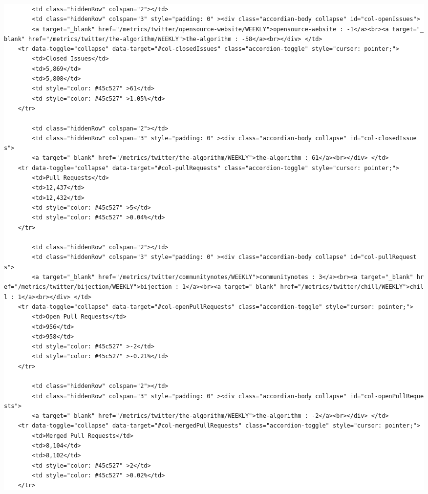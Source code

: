             <td class="hiddenRow" colspan="2"></td>
            <td class="hiddenRow" colspan="3" style="padding: 0" ><div class="accordian-body collapse" id="col-openIssues">
            <a target="_blank" href="/metrics/twitter/opensource-website/WEEKLY">opensource-website : -1</a><br><a target="_blank" href="/metrics/twitter/the-algorithm/WEEKLY">the-algorithm : -58</a><br></div> </td>
        <tr data-toggle="collapse" data-target="#col-closedIssues" class="accordion-toggle" style="cursor: pointer;">
            <td>Closed Issues</td>
            <td>5,869</td>
            <td>5,808</td>
            <td style="color: #45c527" >61</td>
            <td style="color: #45c527" >1.05%</td>
        </tr>
        
            <td class="hiddenRow" colspan="2"></td>
            <td class="hiddenRow" colspan="3" style="padding: 0" ><div class="accordian-body collapse" id="col-closedIssues">
            <a target="_blank" href="/metrics/twitter/the-algorithm/WEEKLY">the-algorithm : 61</a><br></div> </td>
        <tr data-toggle="collapse" data-target="#col-pullRequests" class="accordion-toggle" style="cursor: pointer;">
            <td>Pull Requests</td>
            <td>12,437</td>
            <td>12,432</td>
            <td style="color: #45c527" >5</td>
            <td style="color: #45c527" >0.04%</td>
        </tr>
        
            <td class="hiddenRow" colspan="2"></td>
            <td class="hiddenRow" colspan="3" style="padding: 0" ><div class="accordian-body collapse" id="col-pullRequests">
            <a target="_blank" href="/metrics/twitter/communitynotes/WEEKLY">communitynotes : 3</a><br><a target="_blank" href="/metrics/twitter/bijection/WEEKLY">bijection : 1</a><br><a target="_blank" href="/metrics/twitter/chill/WEEKLY">chill : 1</a><br></div> </td>
        <tr data-toggle="collapse" data-target="#col-openPullRequests" class="accordion-toggle" style="cursor: pointer;">
            <td>Open Pull Requests</td>
            <td>956</td>
            <td>958</td>
            <td style="color: #45c527" >-2</td>
            <td style="color: #45c527" >-0.21%</td>
        </tr>
        
            <td class="hiddenRow" colspan="2"></td>
            <td class="hiddenRow" colspan="3" style="padding: 0" ><div class="accordian-body collapse" id="col-openPullRequests">
            <a target="_blank" href="/metrics/twitter/the-algorithm/WEEKLY">the-algorithm : -2</a><br></div> </td>
        <tr data-toggle="collapse" data-target="#col-mergedPullRequests" class="accordion-toggle" style="cursor: pointer;">
            <td>Merged Pull Requests</td>
            <td>8,104</td>
            <td>8,102</td>
            <td style="color: #45c527" >2</td>
            <td style="color: #45c527" >0.02%</td>
        </tr>
        